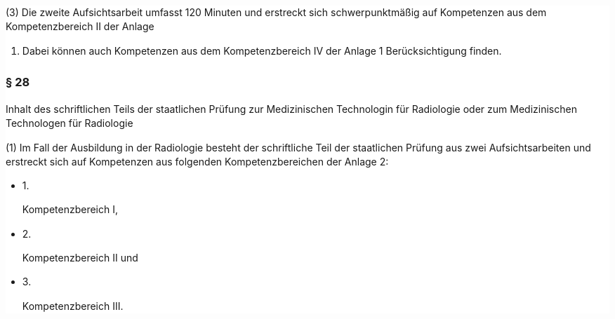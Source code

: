 </div>

<div class="jurAbsatz">

(3) Die zweite Aufsichtsarbeit umfasst 120 Minuten und erstreckt sich
schwerpunktmäßig auf Kompetenzen aus dem Kompetenzbereich II der Anlage
1. Dabei können auch Kompetenzen aus dem Kompetenzbereich IV der Anlage
1 Berücksichtigung finden.

</div>

</div>

</div>

</div>

<span id="BJNR446700021BJNE003000000.html"></span>

### § 28  
Inhalt des schriftlichen Teils der staatlichen Prüfung zur Medizinischen Technologin für Radiologie oder zum Medizinischen Technologen für Radiologie

<div>

<div class="jnhtml">

<div>

<div class="jurAbsatz">

(1) Im Fall der Ausbildung in der Radiologie besteht der schriftliche
Teil der staatlichen Prüfung aus zwei Aufsichtsarbeiten und erstreckt
sich auf Kompetenzen aus folgenden Kompetenzbereichen der Anlage 2:

  - 1\.
    
    <div>
    
    Kompetenzbereich I,
    
    </div>

  - 2\.
    
    <div>
    
    Kompetenzbereich II und
    
    </div>

  - 3\.
    
    <div>
    
    Kompetenzbereich III.
    
    </div>

</div>

<div class="jurAbsatz">
